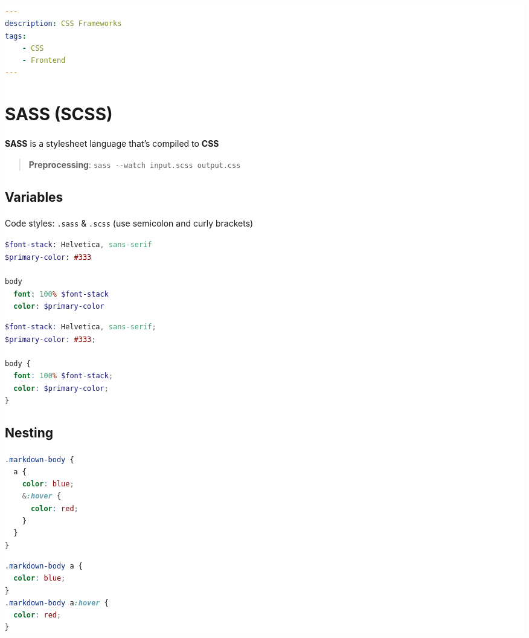 ```yaml
---
description: CSS Frameworks
tags:
    - CSS
    - Frontend
---
```


# SASS (SCSS)

**SASS** is a stylesheet language that’s compiled to **CSS**
> **Preprocessing**: `sass --watch input.scss output.css`

## Variables

Code styles: `.sass` & `.scss` (use semicolon and curly brackets)

```sass
$font-stack: Helvetica, sans-serif
$primary-color: #333

body
  font: 100% $font-stack
  color: $primary-color
```

```scss
$font-stack: Helvetica, sans-serif;
$primary-color: #333;

body {
  font: 100% $font-stack;
  color: $primary-color;
}
```

## Nesting

```scss
.markdown-body {
  a {
    color: blue;
    &:hover {
      color: red;
    }
  }
}
```

```css
.markdown-body a {
  color: blue;
}
.markdown-body a:hover {
  color: red;
}
```
